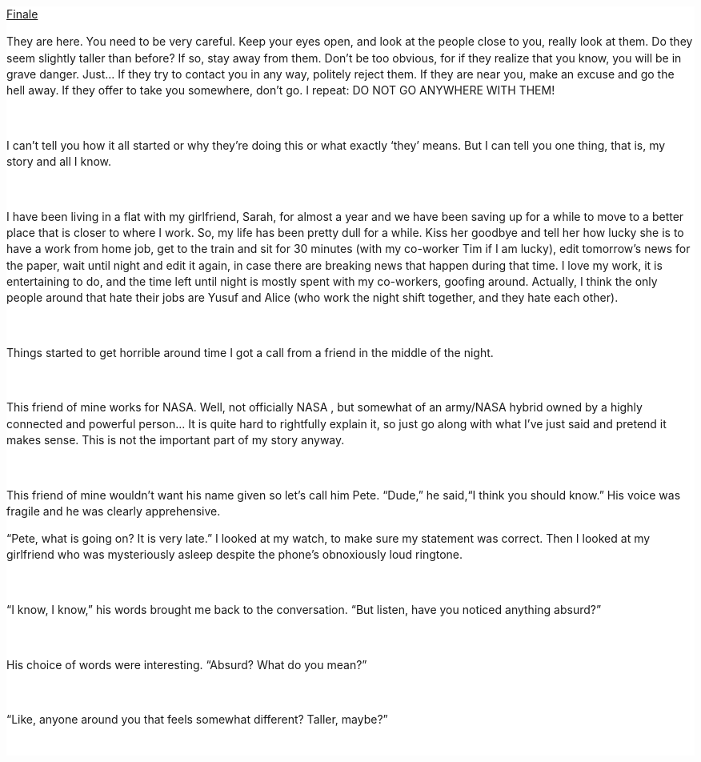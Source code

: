[Finale](https://www.reddit.com/r/nosleep/comments/ct7jgf/if_someone_you_know_seems_taller_than_they_were/)

They are here. You need to be very careful. Keep your eyes open, and look at the people close to you, really look at them. Do they seem slightly taller than before? If so, stay away from them. Don’t be too obvious, for if they realize that you know, you will be in grave danger. Just... If they try to contact you in any way, politely reject them. If they are near you, make an excuse and go the hell away. If they offer to take you somewhere, don’t go. I repeat: DO NOT GO ANYWHERE WITH THEM!

&#x200B;

I can’t tell you how it all started or why they’re doing this or what exactly ‘they’ means. But I can tell you one thing, that is, my story and all I know.

&#x200B;

I have been living in a flat with my girlfriend, Sarah, for almost a year and we have been saving up for a while to move to a better place that is closer to where I work. So, my life has been pretty dull for a while. Kiss her goodbye and tell her how lucky she is to have a work from home job, get to the train and sit for 30 minutes (with my co-worker Tim if I am lucky), edit tomorrow’s news for the paper, wait until night and edit it again, in case there are breaking news that happen during that time. I love my work, it is entertaining to do, and the time left until night is mostly spent with my co-workers, goofing around. Actually, I think the only people around that hate their jobs are Yusuf and Alice (who work the night shift together, and they hate each other).

&#x200B;

Things started to get horrible around time I got a call from a friend in the middle of the night.

&#x200B;

This friend of mine works for NASA. Well, not officially NASA , but somewhat of an army/NASA hybrid owned by a highly connected and powerful person... It is quite hard to rightfully explain it, so just go along with what I’ve just said and pretend it makes sense. This is not the important part of my story anyway.

&#x200B;

This friend of mine wouldn’t want his name given so let’s call him Pete. “Dude,” he said,“I think you should know.” His voice was fragile and he was clearly apprehensive.

“Pete, what is going on? It is very late.” I looked at my watch, to make sure my statement was correct. Then I looked at my girlfriend who was mysteriously asleep despite the phone’s obnoxiously loud ringtone.

&#x200B;

“I know, I know,” his words brought me back to the conversation. “But listen, have you noticed anything absurd?”

&#x200B;

His choice of words were interesting. “Absurd? What do you mean?”

&#x200B;

“Like, anyone around you that feels somewhat different? Taller, maybe?”

&#x200B;
